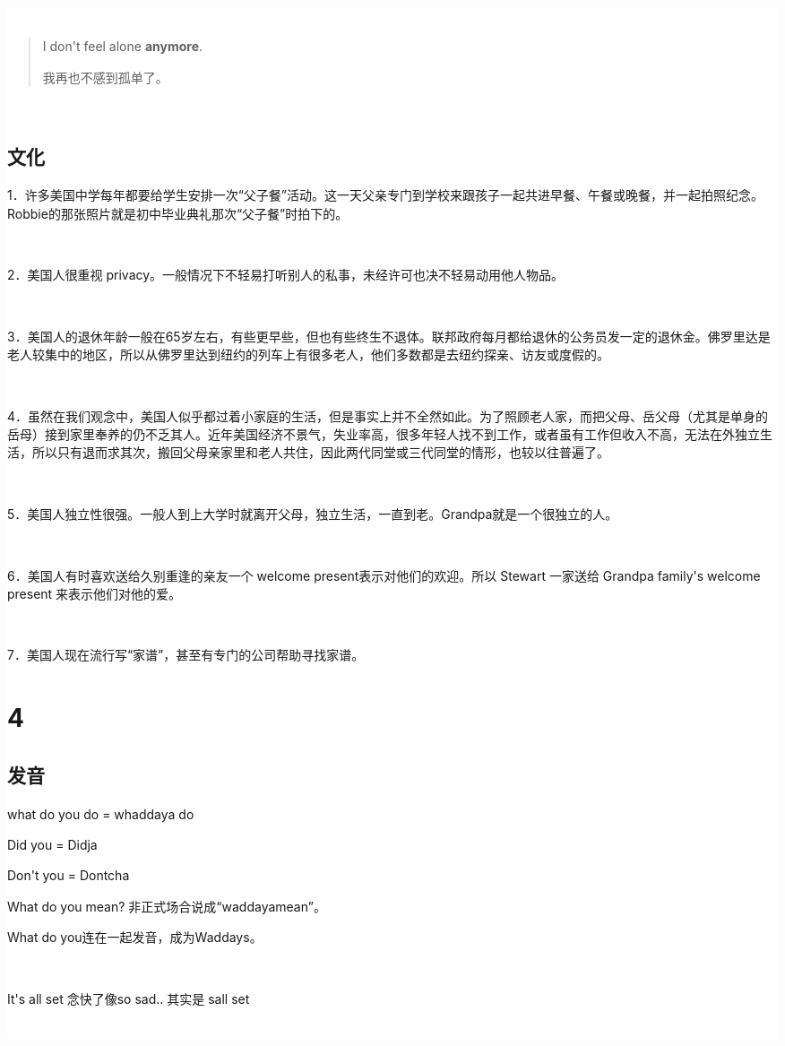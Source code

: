 <br>

> I don't feel alone **anymore**. 
>
> 我再也不感到孤单了。

<br>

## 文化

1．许多美国中学每年都要给学生安排一次“父子餐”活动。这一天父亲专门到学校来跟孩子一起共进早餐、午餐或晚餐，并一起拍照纪念。Robbie的那张照片就是初中毕业典礼那次“父子餐”时拍下的。

<br>

2．美国人很重视 privacy。一般情况下不轻易打听别人的私事，未经许可也决不轻易动用他人物品。

<br>

3．美国人的退休年龄一般在65岁左右，有些更早些，但也有些终生不退体。联邦政府每月都给退休的公务员发一定的退休金。佛罗里达是老人较集中的地区，所以从佛罗里达到纽约的列车上有很多老人，他们多数都是去纽约探亲、访友或度假的。

<br>

4．虽然在我们观念中，美国人似乎都过着小家庭的生活，但是事实上并不全然如此。为了照顾老人家，而把父母、岳父母（尤其是单身的岳母）接到家里奉养的仍不乏其人。近年美国经济不景气，失业率高，很多年轻人找不到工作，或者虽有工作但收入不高，无法在外独立生活，所以只有退而求其次，搬回父母亲家里和老人共住，因此两代同堂或三代同堂的情形，也较以往普遍了。

<br>

5．美国人独立性很强。一般人到上大学时就离开父母，独立生活，一直到老。Grandpa就是一个很独立的人。

<br>

6．美国人有时喜欢送给久别重逢的亲友一个 welcome present表示对他们的欢迎。所以 Stewart 一家送给 Grandpa family's welcome present 来表示他们对他的爱。

<br>

7．美国人现在流行写“家谱”，甚至有专门的公司帮助寻找家谱。

# 4

## 发音

what do you do  = whaddaya do

Did you = Didja

Don't you = Dontcha 

What do you mean? 非正式场合说成“waddayamean”。

What do you连在一起发音，成为Waddays。

<br>

 It's all set   念快了像so sad..  其实是 sall set

<br>
